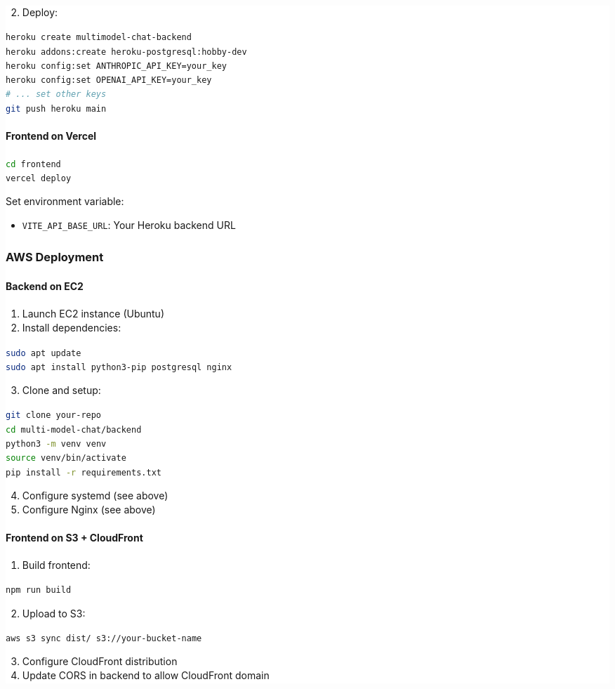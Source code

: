 2. Deploy:
```bash
heroku create multimodel-chat-backend
heroku addons:create heroku-postgresql:hobby-dev
heroku config:set ANTHROPIC_API_KEY=your_key
heroku config:set OPENAI_API_KEY=your_key
# ... set other keys
git push heroku main
```

#### Frontend on Vercel

```bash
cd frontend
vercel deploy
```

Set environment variable:
- `VITE_API_BASE_URL`: Your Heroku backend URL

### AWS Deployment

#### Backend on EC2

1. Launch EC2 instance (Ubuntu)
2. Install dependencies:
```bash
sudo apt update
sudo apt install python3-pip postgresql nginx
```

3. Clone and setup:
```bash
git clone your-repo
cd multi-model-chat/backend
python3 -m venv venv
source venv/bin/activate
pip install -r requirements.txt
```

4. Configure systemd (see above)
5. Configure Nginx (see above)

#### Frontend on S3 + CloudFront

1. Build frontend:
```bash
npm run build
```

2. Upload to S3:
```bash
aws s3 sync dist/ s3://your-bucket-name
```

3. Configure CloudFront distribution
4. Update CORS in backend to allow CloudFront domain
